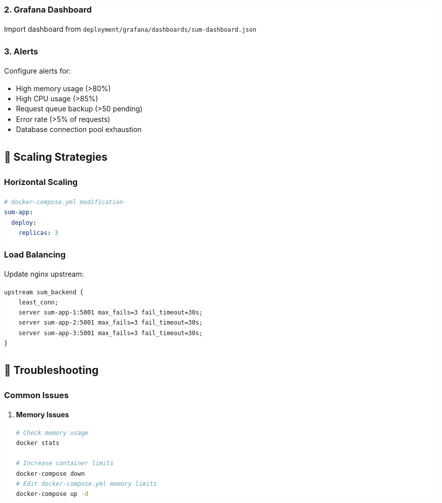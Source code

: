 ### 2. Grafana Dashboard

Import dashboard from `deployment/grafana/dashboards/sum-dashboard.json`

### 3. Alerts

Configure alerts for:
- High memory usage (>80%)
- High CPU usage (>85%)
- Request queue backup (>50 pending)
- Error rate (>5% of requests)
- Database connection pool exhaustion

## 🔄 Scaling Strategies

### Horizontal Scaling

```yaml
# docker-compose.yml modification
sum-app:
  deploy:
    replicas: 3
```

### Load Balancing

Update nginx upstream:

```nginx
upstream sum_backend {
    least_conn;
    server sum-app-1:5001 max_fails=3 fail_timeout=30s;
    server sum-app-2:5001 max_fails=3 fail_timeout=30s;
    server sum-app-3:5001 max_fails=3 fail_timeout=30s;
}
```

## 🚨 Troubleshooting

### Common Issues

1. **Memory Issues**
   ```bash
   # Check memory usage
   docker stats
   
   # Increase container limits
   docker-compose down
   # Edit docker-compose.yml memory limits
   docker-compose up -d
   ```
